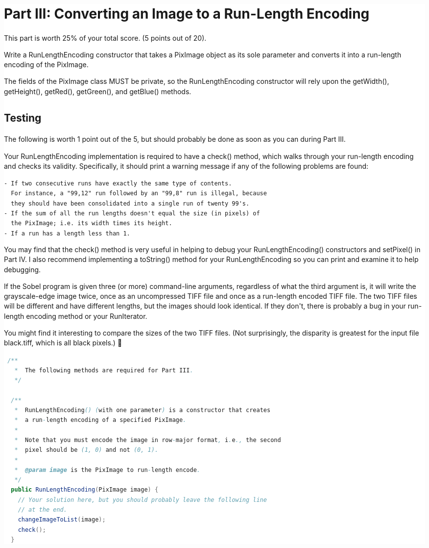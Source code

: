 ```java
```



Part III:  Converting an Image to a Run-Length Encoding
=======================================================
This part is worth 25% of your total score.  (5 points out of 20).

Write a RunLengthEncoding constructor that takes a PixImage object as its sole
parameter and converts it into a run-length encoding of the PixImage.

The fields of the PixImage class MUST be private, so the RunLengthEncoding
constructor will rely upon the getWidth(), getHeight(), getRed(), getGreen(),
and getBlue() methods.

Testing
-------
The following is worth 1 point out of the 5, but should probably be done as
soon as you can during Part III.

Your RunLengthEncoding implementation is required to have a check() method,
which walks through your run-length encoding and checks its validity.
Specifically, it should print a warning message if any of the following
problems are found:

    - If two consecutive runs have exactly the same type of contents.
      For instance, a "99,12" run followed by an "99,8" run is illegal, because
      they should have been consolidated into a single run of twenty 99's.
    - If the sum of all the run lengths doesn't equal the size (in pixels) of
      the PixImage; i.e. its width times its height.
    - If a run has a length less than 1.

You may find that the check() method is very useful in helping to debug your
RunLengthEncoding() constructors and setPixel() in Part IV.  I also recommend
implementing a toString() method for your RunLengthEncoding so you can print
and examine it to help debugging.

If the Sobel program is given three (or more) command-line arguments,
regardless of what the third argument is, it will write the grayscale-edge
image twice, once as an uncompressed TIFF file and once as a run-length encoded
TIFF file.  The two TIFF files will be different and have different lengths,
but the images should look identical.  If they don't, there is probably a bug
in your run-length encoding method or your RunIterator.

You might find it interesting to compare the sizes of the two TIFF files.  (Not
surprisingly, the disparity is greatest for the input file black.tiff, which is
all black pixels.)


```java
 /**
   *  The following methods are required for Part III.
   */

  /**
   *  RunLengthEncoding() (with one parameter) is a constructor that creates
   *  a run-length encoding of a specified PixImage.
   * 
   *  Note that you must encode the image in row-major format, i.e., the second
   *  pixel should be (1, 0) and not (0, 1).
   *
   *  @param image is the PixImage to run-length encode.
   */
  public RunLengthEncoding(PixImage image) {
    // Your solution here, but you should probably leave the following line
    // at the end.
    changeImageToList(image);
    check();
  }
```
